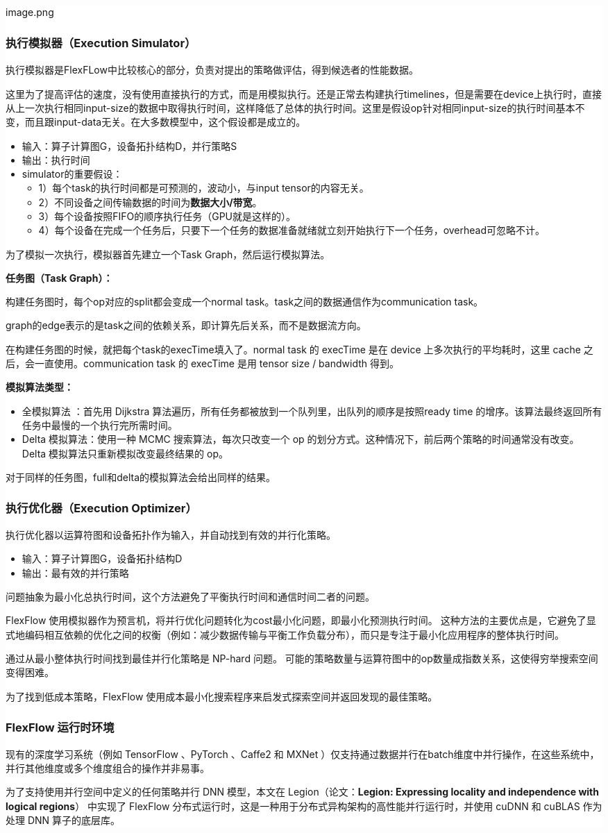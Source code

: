 image.png

### **执行模拟器（Execution Simulator）**

执行模拟器是FlexFLow中比较核心的部分，负责对提出的策略做评估，得到候选者的性能数据。

这里为了提高评估的速度，没有使用直接执行的方式，而是用模拟执行。还是正常去构建执行timelines，但是需要在device上执行时，直接从上一次执行相同input-size的数据中取得执行时间，这样降低了总体的执行时间。这里是假设op针对相同input-size的执行时间基本不变，而且跟input-data无关。在大多数模型中，这个假设都是成立的。

- 输入：算子计算图G，设备拓扑结构D，并行策略S
- 输出：执行时间
- simulator的重要假设： 
  - 1）每个task的执行时间都是可预测的，波动小，与input tensor的内容无关。
  - 2）不同设备之间传输数据的时间为**数据大小/带宽**。
  - 3）每个设备按照FIFO的顺序执行任务（GPU就是这样的）。
  - 4）每个设备在完成一个任务后，只要下一个任务的数据准备就绪就立刻开始执行下一个任务，overhead可忽略不计。

为了模拟一次执行，模拟器首先建立一个Task Graph，然后运行模拟算法。

**任务图（Task Graph）：**

构建任务图时，每个op对应的split都会变成一个normal task。task之间的数据通信作为communication task。

graph的edge表示的是task之间的依赖关系，即计算先后关系，而不是数据流方向。

在构建任务图的时候，就把每个task的execTime填入了。normal task 的 execTime 是在 device 上多次执行的平均耗时，这里 cache 之后，会一直使用。communication task 的 execTime 是用 tensor size / bandwidth 得到。

**模拟算法类型：**

- 全模拟算法 ：首先用 Dijkstra 算法遍历，所有任务都被放到一个队列里，出队列的顺序是按照ready time 的增序。该算法最终返回所有任务中最慢的一个执行完所需时间。
- Delta 模拟算法：使用一种 MCMC 搜索算法，每次只改变一个 op 的划分方式。这种情况下，前后两个策略的时间通常没有改变。Delta 模拟算法只重新模拟改变最终结果的 op。

对于同样的任务图，full和delta的模拟算法会给出同样的结果。

### **执行优化器（Execution Optimizer）**

执行优化器以运算符图和设备拓扑作为输入，并自动找到有效的并行化策略。

- 输入：算子计算图G，设备拓扑结构D
- 输出：最有效的并行策略

问题抽象为最小化总执行时间，这个方法避免了平衡执行时间和通信时间二者的问题。

FlexFlow 使用模拟器作为预言机，将并行优化问题转化为cost最小化问题，即最小化预测执行时间。 这种方法的主要优点是，它避免了显式地编码相互依赖的优化之间的权衡（例如：减少数据传输与平衡工作负载分布），而只是专注于最小化应用程序的整体执行时间。

通过从最小整体执行时间找到最佳并行化策略是 NP-hard 问题。 可能的策略数量与运算符图中的op数量成指数关系，这使得穷举搜索空间变得困难。

为了找到低成本策略，FlexFlow 使用成本最小化搜索程序来启发式探索空间并返回发现的最佳策略。

### **FlexFlow 运行时环境**

现有的深度学习系统（例如 TensorFlow 、PyTorch 、Caffe2 和 MXNet ）仅支持通过数据并行在batch维度中并行操作，在这些系统中，并行其他维度或多个维度组合的操作并非易事。

为了支持使用并行空间中定义的任何策略并行 DNN 模型，本文在 Legion（论文：**Legion: Expressing locality and independence with logical regions**） 中实现了 FlexFlow 分布式运行时，这是一种用于分布式异构架构的高性能并行运行时，并使用 cuDNN 和 cuBLAS 作为处理 DNN 算子的底层库。

